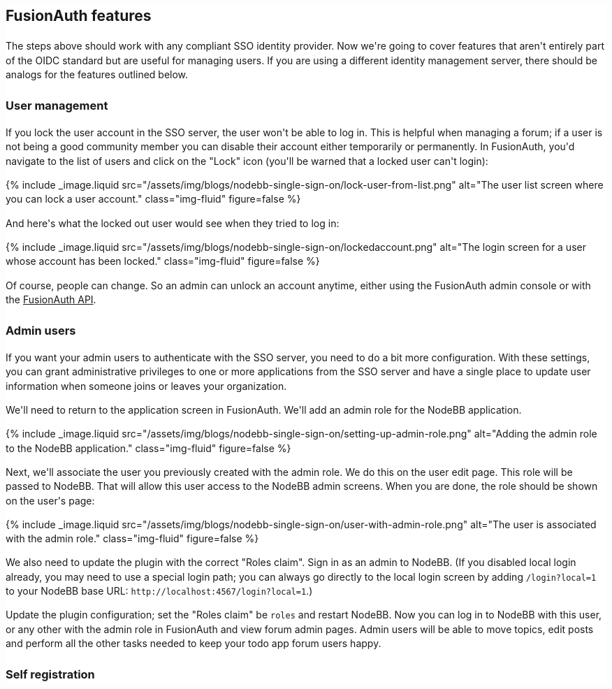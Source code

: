 ## FusionAuth features

The steps above should work with any compliant SSO identity provider. Now we're going to cover features that aren't entirely part of the OIDC standard but are useful for managing users. If you are using a different identity management server, there should be analogs for the features outlined below.

### User management

If you lock the user account in the SSO server, the user won't be able to log in. This is helpful when managing a forum; if a user is not being a good community member you can disable their account either temporarily or permanently. In FusionAuth, you'd navigate to the list of users and click on the "Lock" icon (you'll be warned that a locked user can't login):

{% include _image.liquid src="/assets/img/blogs/nodebb-single-sign-on/lock-user-from-list.png" alt="The user list screen where you can lock a user account." class="img-fluid" figure=false %}

And here's what the locked out user would see when they tried to log in:

{% include _image.liquid src="/assets/img/blogs/nodebb-single-sign-on/lockedaccount.png" alt="The login screen for a user whose account has been locked." class="img-fluid" figure=false %}

Of course, people can change. So an admin can unlock an account anytime, either using the FusionAuth admin console or with the [FusionAuth API](/docs/v1/tech/apis/users#reactivate-a-user).

### Admin users

If you want your admin users to authenticate with the SSO server, you need to do a bit more configuration. With these settings, you can grant administrative privileges to one or more applications from the SSO server and have a single place to update user information when someone joins or leaves your organization.

We'll need to return to the application screen in FusionAuth. We'll add an admin role for the NodeBB application. 

{% include _image.liquid src="/assets/img/blogs/nodebb-single-sign-on/setting-up-admin-role.png" alt="Adding the admin role to the NodeBB application." class="img-fluid" figure=false %}

Next, we'll associate the user you previously created with the admin role. We do this on the user edit page. This role will be passed to NodeBB. That will allow this user access to the NodeBB admin screens. When you are done, the role should be shown on the user's page:

{% include _image.liquid src="/assets/img/blogs/nodebb-single-sign-on/user-with-admin-role.png" alt="The user is associated with the admin role." class="img-fluid" figure=false %}

We also need to update the plugin with the correct "Roles claim". Sign in as an admin to NodeBB. (If you disabled local login already, you may need to use a special login path; you can always go directly to the local login screen by adding `/login?local=1` to your NodeBB base URL: `http://localhost:4567/login?local=1`.)

Update the plugin configuration; set the "Roles claim" be `roles` and restart NodeBB. Now you can log in to NodeBB with this user, or any other with the admin role in FusionAuth and view forum admin pages. Admin users will be able to move topics, edit posts and perform all the other tasks needed to keep your todo app forum users happy.

### Self registration
